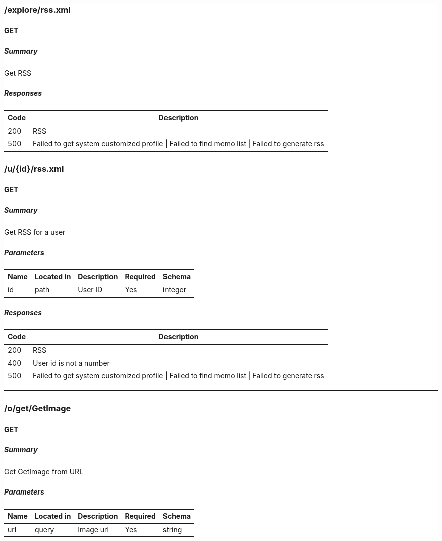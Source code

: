 ### /explore/rss.xml

#### GET
##### Summary

Get RSS

##### Responses

| Code | Description |
| ---- | ----------- |
| 200 | RSS |
| 500 | Failed to get system customized profile \| Failed to find memo list \| Failed to generate rss |

### /u/{id}/rss.xml

#### GET
##### Summary

Get RSS for a user

##### Parameters

| Name | Located in | Description | Required | Schema |
| ---- | ---------- | ----------- | -------- | ------ |
| id | path | User ID | Yes | integer |

##### Responses

| Code | Description |
| ---- | ----------- |
| 200 | RSS |
| 400 | User id is not a number |
| 500 | Failed to get system customized profile \| Failed to find memo list \| Failed to generate rss |

---
### /o/get/GetImage

#### GET
##### Summary

Get GetImage from URL

##### Parameters

| Name | Located in | Description | Required | Schema |
| ---- | ---------- | ----------- | -------- | ------ |
| url | query | Image url | Yes | string |

